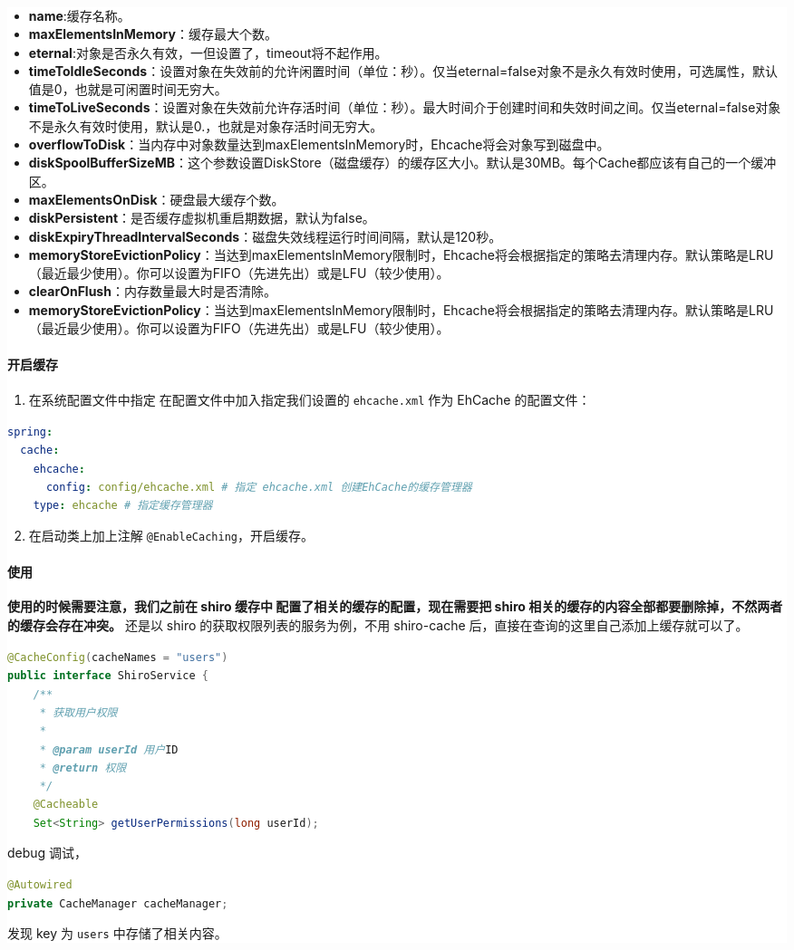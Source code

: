 * **name**:缓存名称。
* **maxElementsInMemory**：缓存最大个数。
* **eternal**:对象是否永久有效，一但设置了，timeout将不起作用。
* **timeToIdleSeconds**：设置对象在失效前的允许闲置时间（单位：秒）。仅当eternal=false对象不是永久有效时使用，可选属性，默认值是0，也就是可闲置时间无穷大。
* **timeToLiveSeconds**：设置对象在失效前允许存活时间（单位：秒）。最大时间介于创建时间和失效时间之间。仅当eternal=false对象不是永久有效时使用，默认是0.，也就是对象存活时间无穷大。
* **overflowToDisk**：当内存中对象数量达到maxElementsInMemory时，Ehcache将会对象写到磁盘中。
* **diskSpoolBufferSizeMB**：这个参数设置DiskStore（磁盘缓存）的缓存区大小。默认是30MB。每个Cache都应该有自己的一个缓冲区。
* **maxElementsOnDisk**：硬盘最大缓存个数。
* **diskPersistent**：是否缓存虚拟机重启期数据，默认为false。
* **diskExpiryThreadIntervalSeconds**：磁盘失效线程运行时间间隔，默认是120秒。
* **memoryStoreEvictionPolicy**：当达到maxElementsInMemory限制时，Ehcache将会根据指定的策略去清理内存。默认策略是LRU（最近最少使用）。你可以设置为FIFO（先进先出）或是LFU（较少使用）。
* **clearOnFlush**：内存数量最大时是否清除。
* **memoryStoreEvictionPolicy**：当达到maxElementsInMemory限制时，Ehcache将会根据指定的策略去清理内存。默认策略是LRU（最近最少使用）。你可以设置为FIFO（先进先出）或是LFU（较少使用）。   

#### 开启缓存

1. 在系统配置文件中指定
    在配置文件中加入指定我们设置的 `ehcache.xml` 作为 EhCache 的配置文件：
```yaml
spring:
  cache:
    ehcache:
      config: config/ehcache.xml # 指定 ehcache.xml 创建EhCache的缓存管理器
    type: ehcache # 指定缓存管理器
```
2. 在启动类上加上注解 `@EnableCaching`，开启缓存。

#### 使用
**使用的时候需要注意，我们之前在 shiro 缓存中 配置了相关的缓存的配置，现在需要把 shiro 相关的缓存的内容全部都要删除掉，不然两者的缓存会存在冲突。**
还是以 shiro 的获取权限列表的服务为例，不用 shiro-cache 后，直接在查询的这里自己添加上缓存就可以了。
```java
@CacheConfig(cacheNames = "users")
public interface ShiroService {
    /**
     * 获取用户权限
     *
     * @param userId 用户ID
     * @return 权限
     */
    @Cacheable
    Set<String> getUserPermissions(long userId);
```
debug 调试，
```java
@Autowired
private CacheManager cacheManager;

```
发现 key 为 `users`   中存储了相关内容。
